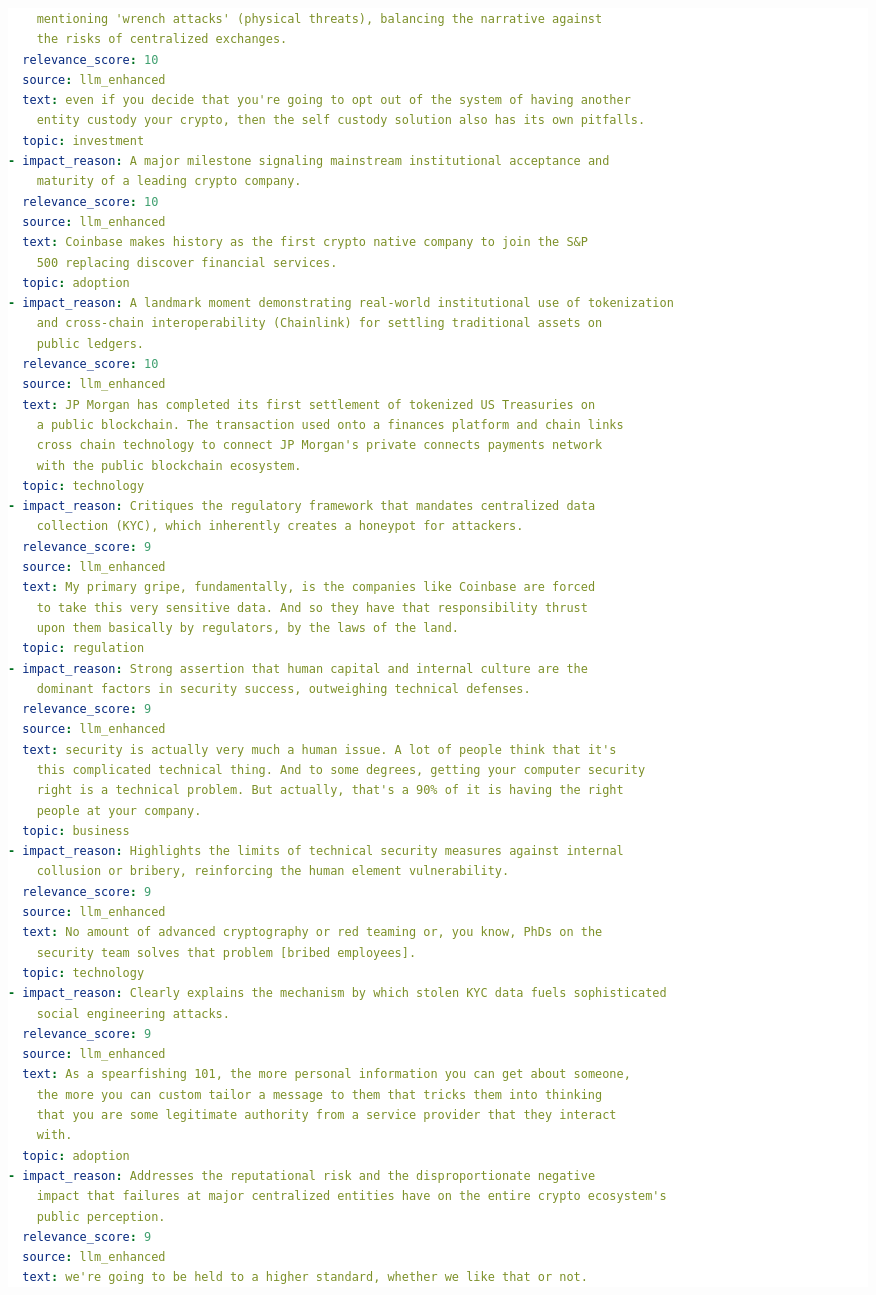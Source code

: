 ```yaml
    mentioning 'wrench attacks' (physical threats), balancing the narrative against
    the risks of centralized exchanges.
  relevance_score: 10
  source: llm_enhanced
  text: even if you decide that you're going to opt out of the system of having another
    entity custody your crypto, then the self custody solution also has its own pitfalls.
  topic: investment
- impact_reason: A major milestone signaling mainstream institutional acceptance and
    maturity of a leading crypto company.
  relevance_score: 10
  source: llm_enhanced
  text: Coinbase makes history as the first crypto native company to join the S&P
    500 replacing discover financial services.
  topic: adoption
- impact_reason: A landmark moment demonstrating real-world institutional use of tokenization
    and cross-chain interoperability (Chainlink) for settling traditional assets on
    public ledgers.
  relevance_score: 10
  source: llm_enhanced
  text: JP Morgan has completed its first settlement of tokenized US Treasuries on
    a public blockchain. The transaction used onto a finances platform and chain links
    cross chain technology to connect JP Morgan's private connects payments network
    with the public blockchain ecosystem.
  topic: technology
- impact_reason: Critiques the regulatory framework that mandates centralized data
    collection (KYC), which inherently creates a honeypot for attackers.
  relevance_score: 9
  source: llm_enhanced
  text: My primary gripe, fundamentally, is the companies like Coinbase are forced
    to take this very sensitive data. And so they have that responsibility thrust
    upon them basically by regulators, by the laws of the land.
  topic: regulation
- impact_reason: Strong assertion that human capital and internal culture are the
    dominant factors in security success, outweighing technical defenses.
  relevance_score: 9
  source: llm_enhanced
  text: security is actually very much a human issue. A lot of people think that it's
    this complicated technical thing. And to some degrees, getting your computer security
    right is a technical problem. But actually, that's a 90% of it is having the right
    people at your company.
  topic: business
- impact_reason: Highlights the limits of technical security measures against internal
    collusion or bribery, reinforcing the human element vulnerability.
  relevance_score: 9
  source: llm_enhanced
  text: No amount of advanced cryptography or red teaming or, you know, PhDs on the
    security team solves that problem [bribed employees].
  topic: technology
- impact_reason: Clearly explains the mechanism by which stolen KYC data fuels sophisticated
    social engineering attacks.
  relevance_score: 9
  source: llm_enhanced
  text: As a spearfishing 101, the more personal information you can get about someone,
    the more you can custom tailor a message to them that tricks them into thinking
    that you are some legitimate authority from a service provider that they interact
    with.
  topic: adoption
- impact_reason: Addresses the reputational risk and the disproportionate negative
    impact that failures at major centralized entities have on the entire crypto ecosystem's
    public perception.
  relevance_score: 9
  source: llm_enhanced
  text: we're going to be held to a higher standard, whether we like that or not.
```